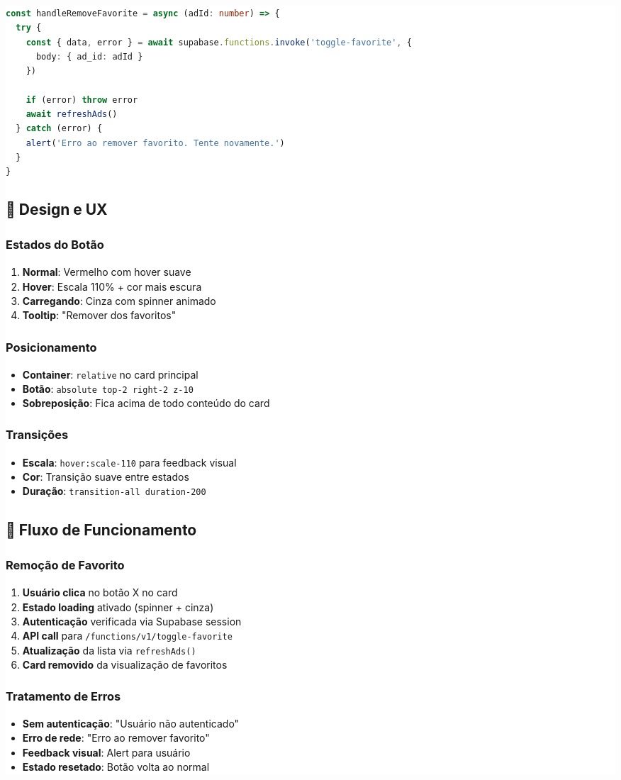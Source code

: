 ```typescript
const handleRemoveFavorite = async (adId: number) => {
  try {
    const { data, error } = await supabase.functions.invoke('toggle-favorite', {
      body: { ad_id: adId }
    })
    
    if (error) throw error
    await refreshAds()
  } catch (error) {
    alert('Erro ao remover favorito. Tente novamente.')
  }
}
```

## 🎨 Design e UX

### **Estados do Botão**
1. **Normal**: Vermelho com hover suave
2. **Hover**: Escala 110% + cor mais escura
3. **Carregando**: Cinza com spinner animado
4. **Tooltip**: "Remover dos favoritos"

### **Posicionamento**
- **Container**: `relative` no card principal
- **Botão**: `absolute top-2 right-2 z-10`
- **Sobreposição**: Fica acima de todo conteúdo do card

### **Transições**
- **Escala**: `hover:scale-110` para feedback visual
- **Cor**: Transição suave entre estados
- **Duração**: `transition-all duration-200`

## 🔧 Fluxo de Funcionamento

### **Remoção de Favorito**
1. **Usuário clica** no botão X no card
2. **Estado loading** ativado (spinner + cinza)
3. **Autenticação** verificada via Supabase session
4. **API call** para `/functions/v1/toggle-favorite`
5. **Atualização** da lista via `refreshAds()`
6. **Card removido** da visualização de favoritos

### **Tratamento de Erros**
- **Sem autenticação**: "Usuário não autenticado"
- **Erro de rede**: "Erro ao remover favorito"
- **Feedback visual**: Alert para usuário
- **Estado resetado**: Botão volta ao normal
